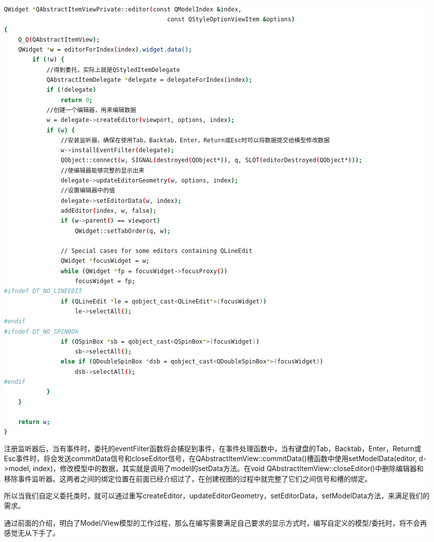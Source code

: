 ```bash
QWidget *QAbstractItemViewPrivate::editor(const QModelIndex &index,
	                                          const QStyleOptionViewItem &options)
{
	Q_Q(QAbstractItemView);
	QWidget *w = editorForIndex(index).widget.data();
		if (!w) {
			//得到委托，实际上就是QStyledItemDelegate
			QAbstractItemDelegate *delegate = delegateForIndex(index);
			if (!delegate)
				return 0;
			//创建一个编辑器，用来编辑数据
			w = delegate->createEditor(viewport, options, index);
			if (w) {
				//安装监听器，确保在使用Tab，Backtab，Enter，Return或Esc时可以将数据提交给模型修改数据
				w->installEventFilter(delegate);
				QObject::connect(w, SIGNAL(destroyed(QObject*)), q, SLOT(editorDestroyed(QObject*)));
				//使编辑器能够完整的显示出来
				delegate->updateEditorGeometry(w, options, index);
				//设置编辑器中的值
				delegate->setEditorData(w, index);
				addEditor(index, w, false);
				if (w->parent() == viewport)
					QWidget::setTabOrder(q, w);
	
				// Special cases for some editors containing QLineEdit
				QWidget *focusWidget = w;
				while (QWidget *fp = focusWidget->focusProxy())
					focusWidget = fp;
#ifndef QT_NO_LINEEDIT
				if (QLineEdit *le = qobject_cast<QLineEdit*>(focusWidget))
					le->selectAll();
#endif
#ifndef QT_NO_SPINBOX
				if (QSpinBox *sb = qobject_cast<QSpinBox*>(focusWidget))
					sb->selectAll();
				else if (QDoubleSpinBox *dsb = qobject_cast<QDoubleSpinBox*>(focusWidget))
					dsb->selectAll();
#endif
			}
	}

	return w;
}
```
注册监听器后，当有事件时，委托的eventFilter函数将会捕捉到事件，在事件处理函数中，当有键盘的Tab，Backtab，Enter，Return或Esc事件时，将会发送commitData信号和closeEditor信号，在QAbstractItemView::commitData()槽函数中使用setModelData(editor, d->model, index)，修改模型中的数据，其实就是调用了model的setData方法。在void QAbstractItemView::closeEditor()中删除编辑器和移除事件监听器。这两者之间的绑定位置在前面已经介绍过了，在创建视图的过程中就完整了它们之间信号和槽的绑定。

所以当我们自定义委托类时，就可以通过重写createEditor，updateEditorGeometry，setEditorData，setModelData方法，来满足我们的需求。

通过前面的介绍，明白了Model/View模型的工作过程，那么在编写需要满足自己要求的显示方式时，编写自定义的模型/委托时，将不会再感觉无从下手了。
